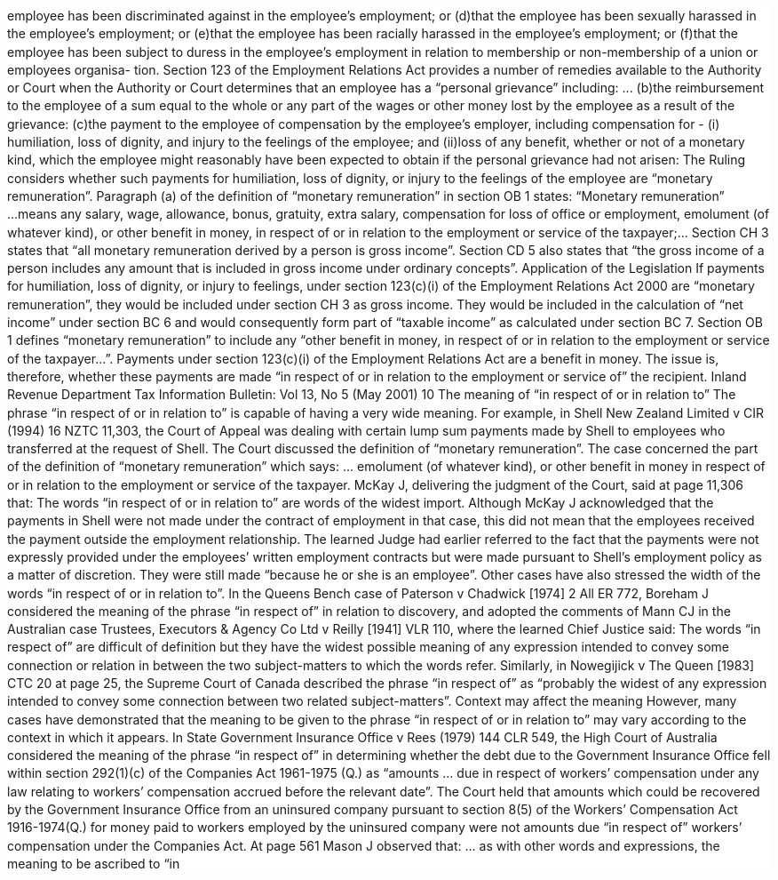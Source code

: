 employee has been discriminated against in the employee’s employment; or (d)that the employee has been sexually harassed in the employee’s employment; or (e)that the employee has been racially harassed in the employee’s employment; or (f)that the employee has been subject to duress in the employee’s employment in relation to membership or non-membership of a union or employees organisa- tion. Section 123 of the Employment Relations Act provides a number of remedies available to the Authority or Court when the Authority or Court determines that an employee has a “personal grievance” including: ... (b)the reimbursement to the employee of a sum equal to the whole or any part of the wages or other money lost by the employee as a result of the grievance: (c)the payment to the employee of compensation by the employee’s employer, including compensation for - (i) humiliation, loss of dignity, and injury to the feelings of the employee; and (ii)loss of any benefit, whether or not of a monetary kind, which the employee might reasonably have been expected to obtain if the personal grievance had not arisen: The Ruling considers whether such payments for humiliation, loss of dignity, or injury to the feelings of the employee are “monetary remuneration”. Paragraph (a) of the definition of “monetary remuneration” in section OB 1 states: “Monetary remuneration” ...means any salary, wage, allowance, bonus, gratuity, extra salary, compensation for loss of office or employment, emolument (of whatever kind), or other benefit in money, in respect of or in relation to the employment or service of the taxpayer;... Section CH 3 states that “all monetary remuneration derived by a person is gross income”. Section CD 5 also states that “the gross income of a person includes any amount that is included in gross income under ordinary concepts”. Application of the Legislation If payments for humiliation, loss of dignity, or injury to feelings, under section 123(c)(i) of the Employment Relations Act 2000 are “monetary remuneration”, they would be included under section CH 3 as gross income. They would be included in the calculation of “net income” under section BC 6 and would consequently form part of “taxable income” as calculated under section BC 7. Section OB 1 defines “monetary remuneration” to include any “other benefit in money, in respect of or in relation to the employment or service of the taxpayer...”. Payments under section 123(c)(i) of the Employment Relations Act are a benefit in money. The issue is, therefore, whether these payments are made “in respect of or in relation to the employment or service of” the recipient. Inland Revenue Department Tax Information Bulletin: Vol 13, No 5 (May 2001) 10 The meaning of “in respect of or in relation to” The phrase “in respect of or in relation to” is capable of having a very wide meaning. For example, in Shell New Zealand Limited v CIR (1994) 16 NZTC 11,303, the Court of Appeal was dealing with certain lump sum payments made by Shell to employees who transferred at the request of Shell. The Court discussed the definition of “monetary remuneration”. The case concerned the part of the definition of “monetary remuneration” which says: ... emolument (of whatever kind), or other benefit in money in respect of or in relation to the employment or service of the taxpayer. McKay J, delivering the judgment of the Court, said at page 11,306 that: The words “in respect of or in relation to” are words of the widest import. Although McKay J acknowledged that the payments in Shell were not made under the contract of employment in that case, this did not mean that the employees received the payment outside the employment relationship. The learned Judge had earlier referred to the fact that the payments were not expressly provided under the employees’ written employment contracts but were made pursuant to Shell’s employment policy as a matter of discretion. They were still made “because he or she is an employee”. Other cases have also stressed the width of the words “in respect of or in relation to”. In the Queens Bench case of Paterson v Chadwick \[1974\] 2 All ER 772, Boreham J considered the meaning of the phrase “in respect of” in relation to discovery, and adopted the comments of Mann CJ in the Australian case Trustees, Executors & Agency Co Ltd v Reilly \[1941\] VLR 110, where the learned Chief Justice said: The words “in respect of” are difficult of definition but they have the widest possible meaning of any expression intended to convey some connection or relation in between the two subject-matters to which the words refer. Similarly, in Nowegijick v The Queen \[1983\] CTC 20 at page 25, the Supreme Court of Canada described the phrase “in respect of” as “probably the widest of any expression intended to convey some connection between two related subject-matters”. Context may affect the meaning However, many cases have demonstrated that the meaning to be given to the phrase “in respect of or in relation to” may vary according to the context in which it appears. In State Government Insurance Office v Rees (1979) 144 CLR 549, the High Court of Australia considered the meaning of the phrase “in respect of” in determining whether the debt due to the Government Insurance Office fell within section 292(1)(c) of the Companies Act 1961-1975 (Q.) as “amounts ... due in respect of workers’ compensation under any law relating to workers’ compensation accrued before the relevant date”. The Court held that amounts which could be recovered by the Government Insurance Office from an uninsured company pursuant to section 8(5) of the Workers’ Compensation Act 1916-1974(Q.) for money paid to workers employed by the uninsured company were not amounts due “in respect of” workers’ compensation under the Companies Act. At page 561 Mason J observed that: ... as with other words and expressions, the meaning to be ascribed to “in